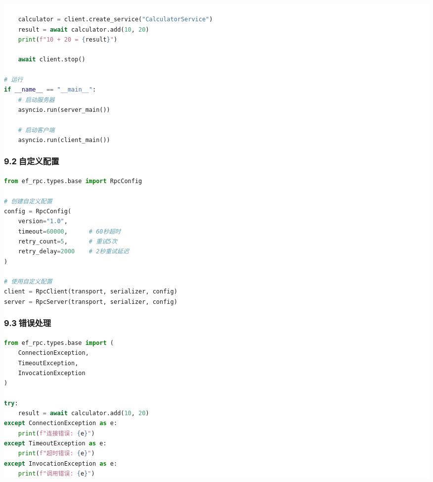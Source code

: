 ```python
    
    calculator = client.create_service("CalculatorService")
    result = await calculator.add(10, 20)
    print(f"10 + 20 = {result}")
    
    await client.stop()

# 运行
if __name__ == "__main__":
    # 启动服务器
    asyncio.run(server_main())
    
    # 启动客户端
    asyncio.run(client_main())
```

### 9.2 自定义配置

```python
from ef_rpc.types.base import RpcConfig

# 创建自定义配置
config = RpcConfig(
    version="1.0",
    timeout=60000,      # 60秒超时
    retry_count=5,      # 重试5次
    retry_delay=2000    # 2秒重试延迟
)

# 使用自定义配置
client = RpcClient(transport, serializer, config)
server = RpcServer(transport, serializer, config)
```

### 9.3 错误处理

```python
from ef_rpc.types.base import (
    ConnectionException,
    TimeoutException,
    InvocationException
)

try:
    result = await calculator.add(10, 20)
except ConnectionException as e:
    print(f"连接错误: {e}")
except TimeoutException as e:
    print(f"超时错误: {e}")
except InvocationException as e:
    print(f"调用错误: {e}")
```
